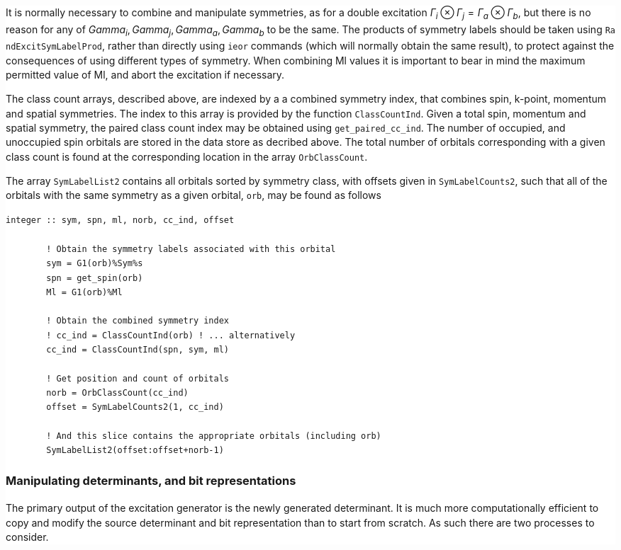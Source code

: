 It is normally necessary to combine and manipulate symmetries, as for a
double excitation $\Gamma_i\otimes\Gamma_j = \Gamma_a\otimes\Gamma_b$,
but there is no reason for any of $Gamma_i,Gamma_j,Gamma_a,Gamma_b$ to
be the same. The products of symmetry labels should be taken using
`RandExcitSymLabelProd`, rather than directly using `ieor` commands
(which will normally obtain the same result), to protect against the
consequences of using different types of symmetry. When combining Ml
values it is important to bear in mind the maximum permitted value of
Ml, and abort the excitation if necessary.

The class count arrays, described above, are indexed by a a combined
symmetry index, that combines spin, k-point, momentum and spatial
symmetries. The index to this array is provided by the function
`ClassCountInd`. Given a total spin, momentum and spatial symmetry, the
paired class count index may be obtained using `get_paired_cc_ind`. The
number of occupied, and unoccupied spin orbitals are stored in the data
store as decribed above. The total number of orbitals corresponding with
a given class count is found at the corresponding location in the array
`OrbClassCount`.

The array `SymLabelList2` contains all orbitals sorted by symmetry
class, with offsets given in `SymLabelCounts2`, such that all of the
orbitals with the same symmetry as a given orbital, `orb`, may be found
as follows

```
integer :: sym, spn, ml, norb, cc_ind, offset

        ! Obtain the symmetry labels associated with this orbital
        sym = G1(orb)%Sym%s
        spn = get_spin(orb)
        Ml = G1(orb)%Ml

        ! Obtain the combined symmetry index
        ! cc_ind = ClassCountInd(orb) ! ... alternatively
        cc_ind = ClassCountInd(spn, sym, ml)

        ! Get position and count of orbitals
        norb = OrbClassCount(cc_ind)
        offset = SymLabelCounts2(1, cc_ind)

        ! And this slice contains the appropriate orbitals (including orb)
        SymLabelList2(offset:offset+norb-1)
```

### Manipulating determinants, and bit representations

The primary output of the excitation generator is the newly generated
determinant. It is much more computationally efficient to copy and
modify the source determinant and bit representation than to start from
scratch. As such there are two processes to consider.

  
  